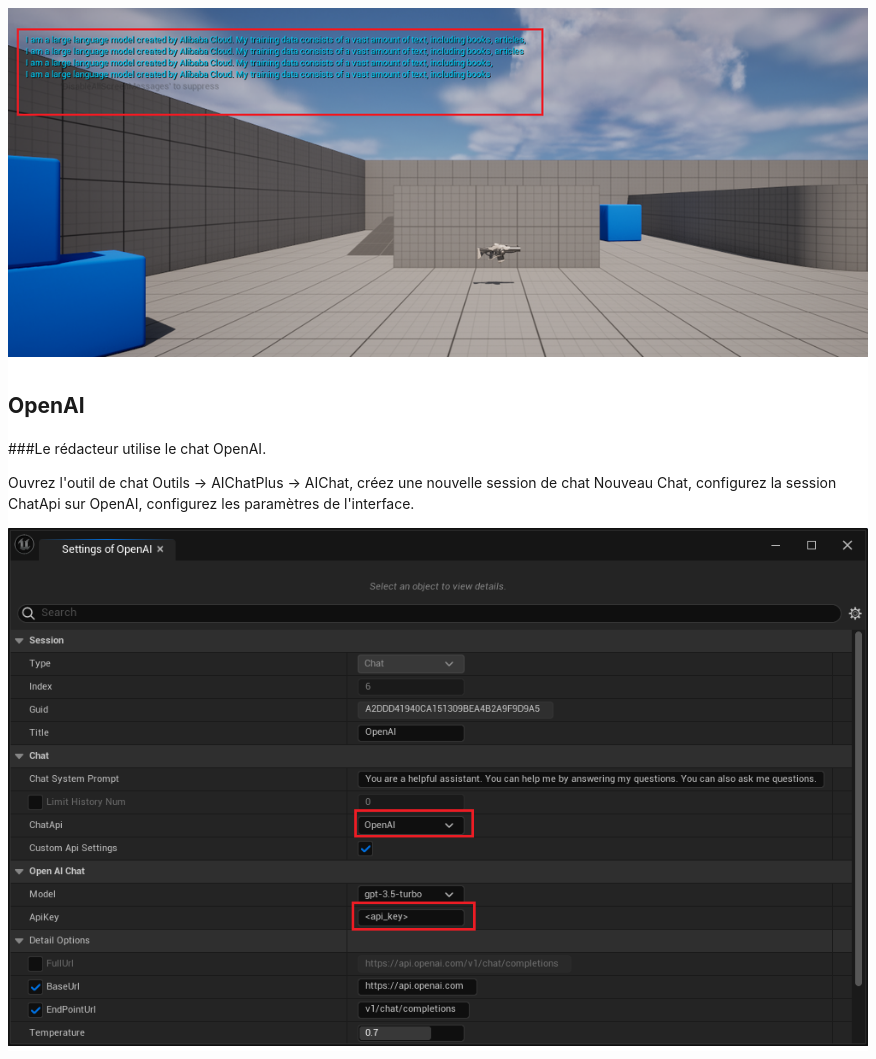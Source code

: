 ![guide bludprint](assets/img/2024-ue-aichatplus/guide_blueprint_8.png)

## OpenAI

###Le rédacteur utilise le chat OpenAI.

Ouvrez l'outil de chat Outils -> AIChatPlus -> AIChat, créez une nouvelle session de chat Nouveau Chat, configurez la session ChatApi sur OpenAI, configurez les paramètres de l'interface.

![guide bludprint](assets/img/2024-ue-aichatplus/guide_openai_tool_chat_1.png)

